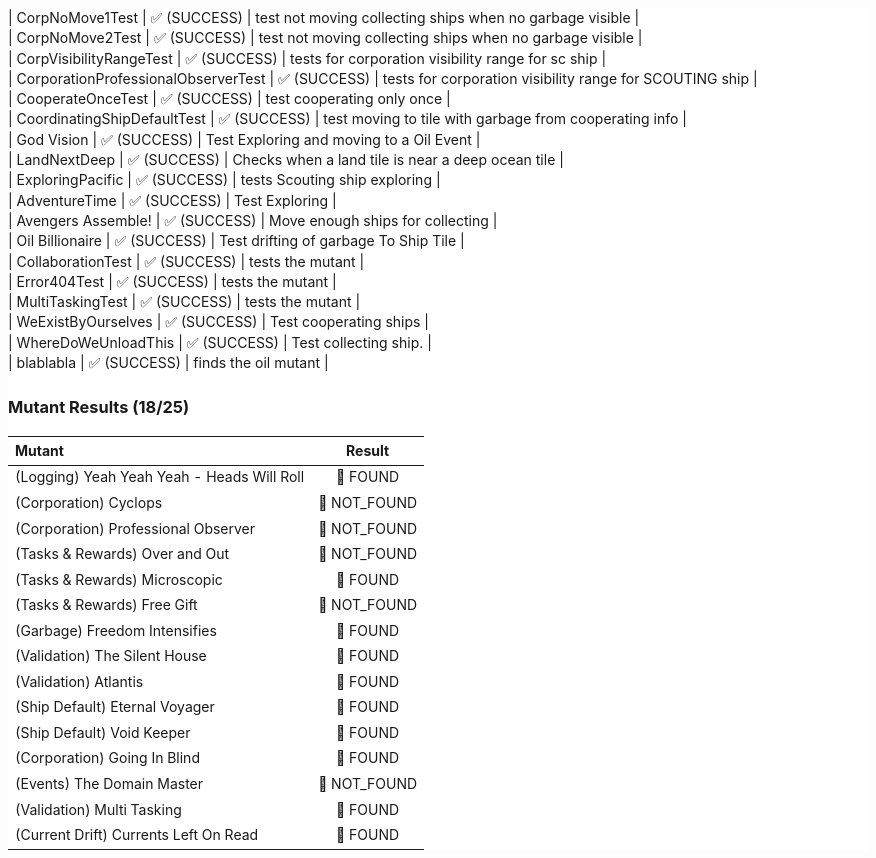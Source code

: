 | CorpNoMove1Test | ✅ (SUCCESS) | test not moving collecting ships when no garbage visible |  
| CorpNoMove2Test | ✅ (SUCCESS) | test not moving collecting ships when no garbage visible |  
| CorpVisibilityRangeTest | ✅ (SUCCESS) | tests for corporation visibility range for sc ship |  
| CorporationProfessionalObserverTest | ✅ (SUCCESS) | tests for corporation visibility range for SCOUTING ship |  
| CooperateOnceTest | ✅ (SUCCESS) | test cooperating only once |  
| CoordinatingShipDefaultTest | ✅ (SUCCESS) | test moving to tile with garbage from cooperating info |  
| God Vision | ✅ (SUCCESS) | Test Exploring and moving to a Oil Event |  
| LandNextDeep | ✅ (SUCCESS) | Checks when a land tile is near a deep ocean tile |  
| ExploringPacific | ✅ (SUCCESS) | tests Scouting ship exploring |  
| AdventureTime | ✅ (SUCCESS) | Test Exploring |  
| Avengers Assemble! | ✅ (SUCCESS) | Move enough ships for collecting |  
| Oil Billionaire | ✅ (SUCCESS) | Test drifting of garbage To Ship Tile |  
| CollaborationTest | ✅ (SUCCESS) | tests the mutant |  
| Error404Test | ✅ (SUCCESS) | tests the mutant |  
| MultiTaskingTest | ✅ (SUCCESS) | tests the mutant |  
| WeExistByOurselves | ✅ (SUCCESS) | Test cooperating ships |  
| WhereDoWeUnloadThis | ✅ (SUCCESS) | Test collecting ship. |  
| blablabla | ✅ (SUCCESS) | finds the oil mutant |  


  
  
  
  ### Mutant Results (18/25)
|  Mutant |  Result  |  
| :------ | :------: |   
| (Logging) Yeah Yeah Yeah - Heads Will Roll | 👑 FOUND |  
| (Corporation) Cyclops | 🐛 NOT_FOUND |  
| (Corporation) Professional Observer | 🐛 NOT_FOUND |  
| (Tasks &amp; Rewards) Over and Out | 🐛 NOT_FOUND |  
| (Tasks &amp; Rewards) Microscopic | 👑 FOUND |  
| (Tasks &amp; Rewards) Free Gift | 🐛 NOT_FOUND |  
| (Garbage) Freedom Intensifies | 👑 FOUND |  
| (Validation) The Silent House | 👑 FOUND |  
| (Validation) Atlantis | 👑 FOUND |  
| (Ship Default) Eternal Voyager | 👑 FOUND |  
| (Ship Default) Void Keeper | 👑 FOUND |  
| (Corporation) Going In Blind | 👑 FOUND |  
| (Events) The Domain Master | 🐛 NOT_FOUND |  
| (Validation) Multi Tasking | 👑 FOUND |  
| (Current Drift) Currents Left On Read | 👑 FOUND |  